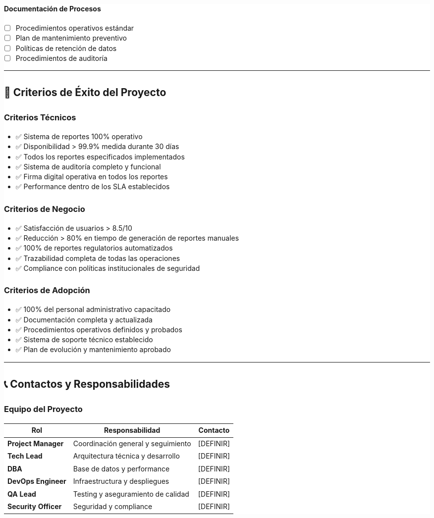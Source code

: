 #### Documentación de Procesos
- [ ] Procedimientos operativos estándar
- [ ] Plan de mantenimiento preventivo
- [ ] Políticas de retención de datos
- [ ] Procedimientos de auditoría

---

## 🏁 Criterios de Éxito del Proyecto

### Criterios Técnicos
- ✅ Sistema de reportes 100% operativo
- ✅ Disponibilidad > 99.9% medida durante 30 días
- ✅ Todos los reportes especificados implementados
- ✅ Sistema de auditoría completo y funcional
- ✅ Firma digital operativa en todos los reportes
- ✅ Performance dentro de los SLA establecidos

### Criterios de Negocio  
- ✅ Satisfacción de usuarios > 8.5/10
- ✅ Reducción > 80% en tiempo de generación de reportes manuales
- ✅ 100% de reportes regulatorios automatizados
- ✅ Trazabilidad completa de todas las operaciones
- ✅ Compliance con políticas institucionales de seguridad

### Criterios de Adopción
- ✅ 100% del personal administrativo capacitado
- ✅ Documentación completa y actualizada
- ✅ Procedimientos operativos definidos y probados  
- ✅ Sistema de soporte técnico establecido
- ✅ Plan de evolución y mantenimiento aprobado

---

## 📞 Contactos y Responsabilidades

### Equipo del Proyecto

| Rol | Responsabilidad | Contacto |
|-----|----------------|----------|
| **Project Manager** | Coordinación general y seguimiento | [DEFINIR] |
| **Tech Lead** | Arquitectura técnica y desarrollo | [DEFINIR] |
| **DBA** | Base de datos y performance | [DEFINIR] |  
| **DevOps Engineer** | Infraestructura y despliegues | [DEFINIR] |
| **QA Lead** | Testing y aseguramiento de calidad | [DEFINIR] |
| **Security Officer** | Seguridad y compliance | [DEFINIR] |
